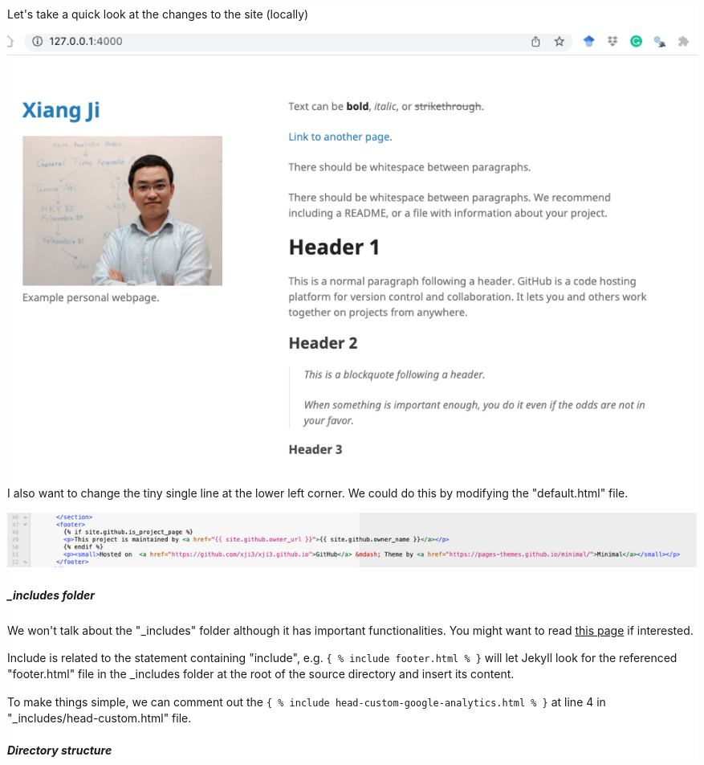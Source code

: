 Let's take a quick look at the changes to the site (locally)

![site_with_new_name](./images/new_site_title.png)

I also want to change the tiny single line at the lower left corner.
We could do this by modifying the "default.html" file.

![footer](./images/modified_footer.png)

##### \_includes folder

We won't talk about the "\_includes" folder although it has important functionalities.  You might want to read [this page](https://jekyllrb.com/docs/includes/) if interested.

Include is related to the statement containing "include", e.g. `{ % include footer.html % }` will let Jekyll look for the referenced "footer.html" file in the \_includes folder at the root of the source directory and insert its content.

To make things simple, we can comment out the `{ % include head-custom-google-analytics.html % }` at line 4 in "\_includes/head-custom.html" file.

##### Directory structure
